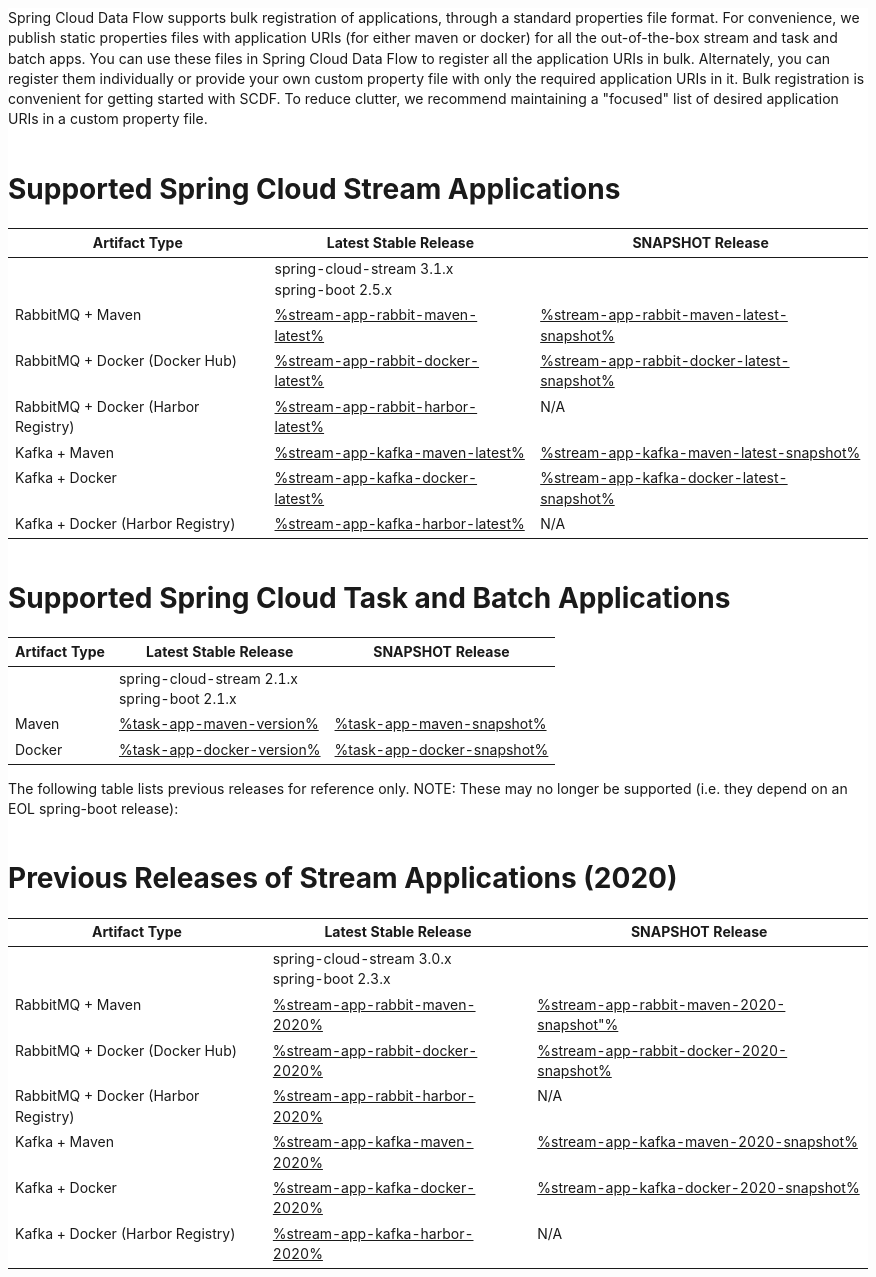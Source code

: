 Spring Cloud Data Flow supports bulk registration of applications, through a standard properties file format.
For convenience, we publish static properties files with application URIs (for either maven or docker) for all the out-of-the-box stream and task and batch apps.
You can use these files in Spring Cloud Data Flow to register all the application URIs in bulk.
Alternately, you can register them individually or provide your own custom property file with only the required application URIs in it.
Bulk registration is convenient for getting started with SCDF.
To reduce clutter, we recommend maintaining a "focused" list of desired application URIs in a custom property file.

# Supported Spring Cloud Stream Applications

| Artifact Type                       | Latest Stable Release                                                  | SNAPSHOT Release                                                                         |
| ----------------------------------- | ---------------------------------------------------------------------- | ---------------------------------------------------------------------------------------- |
|                                     | spring-cloud-stream 3.1.x<br>spring-boot 2.5.x                         |                                                                                          |
| RabbitMQ + Maven                    | [%stream-app-rabbit-maven-latest%](%stream-app-rabbit-maven-latest%)   | [%stream-app-rabbit-maven-latest-snapshot%](%stream-app-rabbit-maven-latest-snapshot%)   |
| RabbitMQ + Docker (Docker Hub)      | [%stream-app-rabbit-docker-latest%](%stream-app-rabbit-docker-latest%) | [%stream-app-rabbit-docker-latest-snapshot%](%stream-app-rabbit-docker-latest-snapshot%) |
| RabbitMQ + Docker (Harbor Registry) | [%stream-app-rabbit-harbor-latest%](%stream-app-rabbit-harbor-latest%) | N/A                                                                                      |
| Kafka + Maven                       | [%stream-app-kafka-maven-latest%](%stream-app-kafka-maven-latest%)     | [%stream-app-kafka-maven-latest-snapshot%](%stream-app-kafka-maven-latest-snapshot%)     |
| Kafka + Docker                      | [%stream-app-kafka-docker-latest%](%stream-app-kafka-docker-latest%)   | [%stream-app-kafka-docker-latest-snapshot%](%stream-app-kafka-docker-latest-snapshot%)   |
| Kafka + Docker (Harbor Registry)    | [%stream-app-kafka-harbor-latest%](%stream-app-kafka-harbor-latest%)   | N/A                                                                                      |

# Supported Spring Cloud Task and Batch Applications

| Artifact Type | Latest Stable Release                                  | SNAPSHOT Release                                         |
| ------------- | ------------------------------------------------------ | -------------------------------------------------------- |
|               | spring-cloud-stream 2.1.x<br>spring-boot 2.1.x         |                                                          |
| Maven         | [%task-app-maven-version%](%task-app-maven-version%])  | [%task-app-maven-snapshot%](%task-app-maven-snapshot%)   |
| Docker        | [%task-app-docker-version%](%task-app-docker-version%) | [%task-app-docker-snapshot%](%task-app-docker-snapshot%) |

The following table lists previous releases for reference only.
NOTE: These may no longer be supported (i.e. they depend on an EOL spring-boot release):

# Previous Releases of Stream Applications (2020)

| Artifact Type                       | Latest Stable Release                                                | SNAPSHOT Release                                                                     |
| ----------------------------------- | -------------------------------------------------------------------- | ------------------------------------------------------------------------------------ |
|                                     | spring-cloud-stream 3.0.x<br>spring-boot 2.3.x                       |                                                                                      |
| RabbitMQ + Maven                    | [%stream-app-rabbit-maven-2020%](%stream-app-rabbit-maven-2020%)     | [%stream-app-rabbit-maven-2020-snapshot"%](%stream-app-rabbit-maven-2020-snapshot"%) |
| RabbitMQ + Docker (Docker Hub)      | [%stream-app-rabbit-docker-2020%](%stream-app-rabbit-docker-latest%) | [%stream-app-rabbit-docker-2020-snapshot%](stream-app-rabbit-docker-2020-snapshot)   |
| RabbitMQ + Docker (Harbor Registry) | [%stream-app-rabbit-harbor-2020%](%stream-app-rabbit-harbor-latest%) | N/A                                                                                  |
| Kafka + Maven                       | [%stream-app-kafka-maven-2020%](%stream-app-kafka-maven-2020%)       | [%stream-app-kafka-maven-2020-snapshot%](%stream-app-kafka-maven-2020-snapshot%)     |
| Kafka + Docker                      | [%stream-app-kafka-docker-2020%](%stream-app-kafka-docker-2020%)     | [%stream-app-kafka-docker-2020-snapshot%](%stream-app-kafka-docker-2020-snapshot%)   |
| Kafka + Docker (Harbor Registry)    | [%stream-app-kafka-harbor-2020%](%stream-app-kafka-harbor-2020%)     | N/A                                                                                  |
